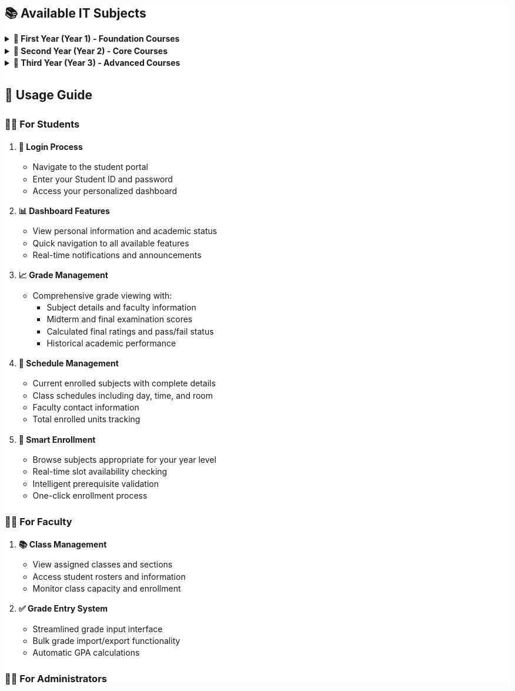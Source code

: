 ## 📚 Available IT Subjects

<details><summary><strong>📖 First Year (Year 1) - Foundation Courses</strong></summary></details>

<details><summary><strong>📘 Second Year (Year 2) - Core Courses</strong></summary></details>

<details><summary><strong>📗 Third Year (Year 3) - Advanced Courses</strong></summary></details>

## 📖 Usage Guide

### 👨‍🎓 For Students

1. **🔐 Login Process**
   - Navigate to the student portal
   - Enter your Student ID and password
   - Access your personalized dashboard

2. **📊 Dashboard Features**
   - View personal information and academic status
   - Quick navigation to all available features
   - Real-time notifications and announcements

3. **📈 Grade Management**
   - Comprehensive grade viewing with:
     - Subject details and faculty information
     - Midterm and final examination scores
     - Calculated final ratings and pass/fail status
     - Historical academic performance

4. **📅 Schedule Management**
   - Current enrolled subjects with complete details
   - Class schedules including day, time, and room
   - Faculty contact information
   - Total enrolled units tracking

5. **📝 Smart Enrollment**
   - Browse subjects appropriate for your year level
   - Real-time slot availability checking
   - Intelligent prerequisite validation
   - One-click enrollment process

### 👨‍🏫 For Faculty

1. **📚 Class Management**
   - View assigned classes and sections
   - Access student rosters and information
   - Monitor class capacity and enrollment

2. **✅ Grade Entry System**
   - Streamlined grade input interface
   - Bulk grade import/export functionality
   - Automatic GPA calculations

### 👨‍💼 For Administrators
